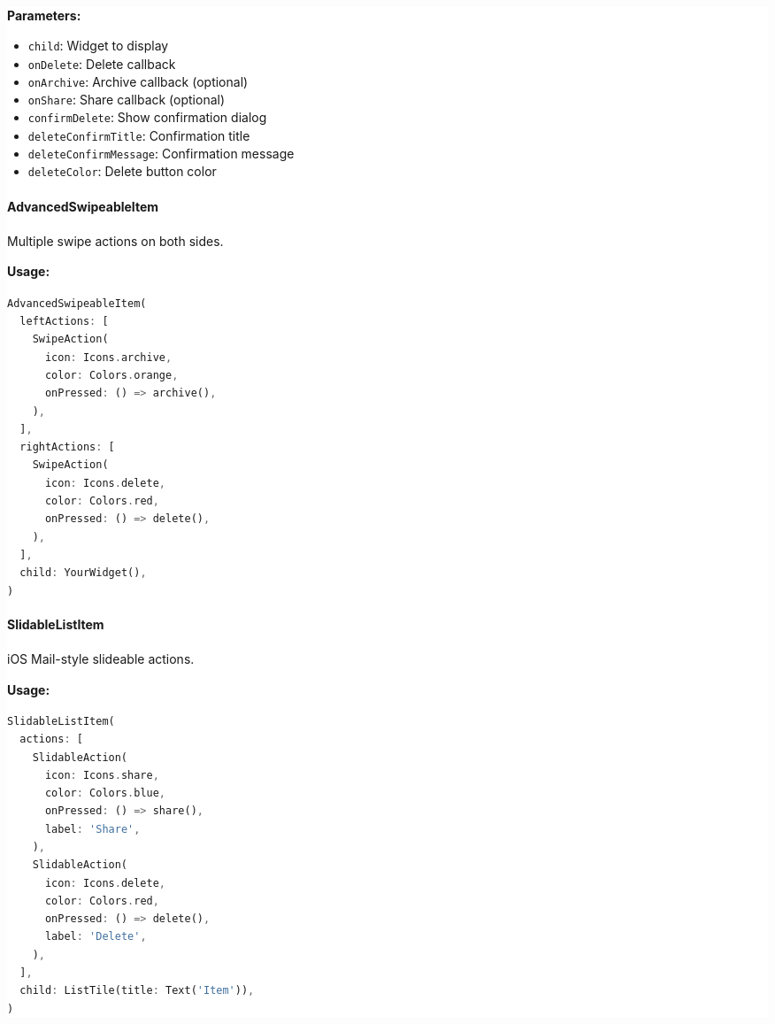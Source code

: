 **Parameters:**
- `child`: Widget to display
- `onDelete`: Delete callback
- `onArchive`: Archive callback (optional)
- `onShare`: Share callback (optional)
- `confirmDelete`: Show confirmation dialog
- `deleteConfirmTitle`: Confirmation title
- `deleteConfirmMessage`: Confirmation message
- `deleteColor`: Delete button color

#### AdvancedSwipeableItem
Multiple swipe actions on both sides.

**Usage:**
```dart
AdvancedSwipeableItem(
  leftActions: [
    SwipeAction(
      icon: Icons.archive,
      color: Colors.orange,
      onPressed: () => archive(),
    ),
  ],
  rightActions: [
    SwipeAction(
      icon: Icons.delete,
      color: Colors.red,
      onPressed: () => delete(),
    ),
  ],
  child: YourWidget(),
)
```

#### SlidableListItem
iOS Mail-style slideable actions.

**Usage:**
```dart
SlidableListItem(
  actions: [
    SlidableAction(
      icon: Icons.share,
      color: Colors.blue,
      onPressed: () => share(),
      label: 'Share',
    ),
    SlidableAction(
      icon: Icons.delete,
      color: Colors.red,
      onPressed: () => delete(),
      label: 'Delete',
    ),
  ],
  child: ListTile(title: Text('Item')),
)
```
